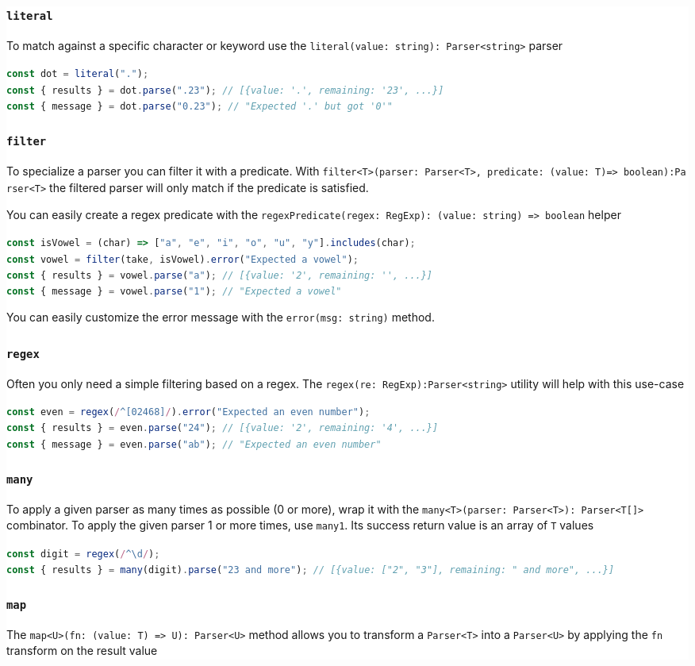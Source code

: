 ### `literal`

To match against a specific character or keyword use the
`literal(value: string): Parser<string>` parser

```js
const dot = literal(".");
const { results } = dot.parse(".23"); // [{value: '.', remaining: '23', ...}]
const { message } = dot.parse("0.23"); // "Expected '.' but got '0'"
```

### `filter`

To specialize a parser you can filter it with a predicate. With
`filter<T>(parser: Parser<T>, predicate: (value: T)=> boolean):Parser<T>` the
filtered parser will only match if the predicate is satisfied.

You can easily create a regex predicate with the
`regexPredicate(regex: RegExp): (value: string) => boolean` helper

```js
const isVowel = (char) => ["a", "e", "i", "o", "u", "y"].includes(char);
const vowel = filter(take, isVowel).error("Expected a vowel");
const { results } = vowel.parse("a"); // [{value: '2', remaining: '', ...}]
const { message } = vowel.parse("1"); // "Expected a vowel"
```

You can easily customize the error message with the `error(msg: string)` method.

### `regex`

Often you only need a simple filtering based on a regex. The
`regex(re: RegExp):Parser<string>` utility will help with this use-case

```js
const even = regex(/^[02468]/).error("Expected an even number");
const { results } = even.parse("24"); // [{value: '2', remaining: '4', ...}]
const { message } = even.parse("ab"); // "Expected an even number"
```

### `many`

To apply a given parser as many times as possible (0 or more), wrap it with the
`many<T>(parser: Parser<T>): Parser<T[]>` combinator. To apply the given parser
1 or more times, use `many1`. Its success return value is an array of `T` values

```js
const digit = regex(/^\d/);
const { results } = many(digit).parse("23 and more"); // [{value: ["2", "3"], remaining: " and more", ...}]
```

### `map`

The `map<U>(fn: (value: T) => U): Parser<U>` method allows you to transform a
`Parser<T>` into a `Parser<U>` by applying the `fn` transform on the result
value
